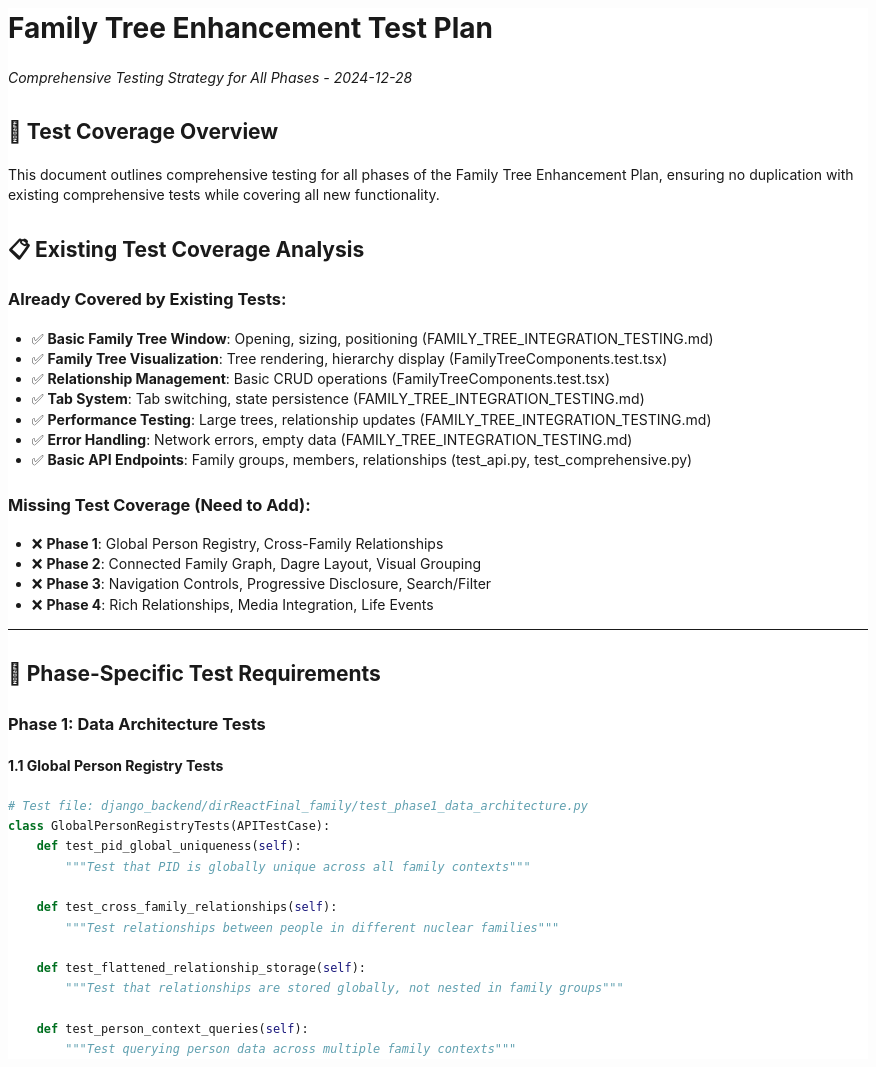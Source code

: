 # Family Tree Enhancement Test Plan
*Comprehensive Testing Strategy for All Phases - 2024-12-28*

## 🎯 **Test Coverage Overview**

This document outlines comprehensive testing for all phases of the Family Tree Enhancement Plan, ensuring no duplication with existing comprehensive tests while covering all new functionality.

## 📋 **Existing Test Coverage Analysis**

### **Already Covered by Existing Tests:**
- ✅ **Basic Family Tree Window**: Opening, sizing, positioning (FAMILY_TREE_INTEGRATION_TESTING.md)
- ✅ **Family Tree Visualization**: Tree rendering, hierarchy display (FamilyTreeComponents.test.tsx)
- ✅ **Relationship Management**: Basic CRUD operations (FamilyTreeComponents.test.tsx)
- ✅ **Tab System**: Tab switching, state persistence (FAMILY_TREE_INTEGRATION_TESTING.md)
- ✅ **Performance Testing**: Large trees, relationship updates (FAMILY_TREE_INTEGRATION_TESTING.md)
- ✅ **Error Handling**: Network errors, empty data (FAMILY_TREE_INTEGRATION_TESTING.md)
- ✅ **Basic API Endpoints**: Family groups, members, relationships (test_api.py, test_comprehensive.py)

### **Missing Test Coverage (Need to Add):**
- ❌ **Phase 1**: Global Person Registry, Cross-Family Relationships
- ❌ **Phase 2**: Connected Family Graph, Dagre Layout, Visual Grouping
- ❌ **Phase 3**: Navigation Controls, Progressive Disclosure, Search/Filter
- ❌ **Phase 4**: Rich Relationships, Media Integration, Life Events

---

## 🧪 **Phase-Specific Test Requirements**

### **Phase 1: Data Architecture Tests**

#### **1.1 Global Person Registry Tests**
```python
# Test file: django_backend/dirReactFinal_family/test_phase1_data_architecture.py
class GlobalPersonRegistryTests(APITestCase):
    def test_pid_global_uniqueness(self):
        """Test that PID is globally unique across all family contexts"""
    
    def test_cross_family_relationships(self):
        """Test relationships between people in different nuclear families"""
    
    def test_flattened_relationship_storage(self):
        """Test that relationships are stored globally, not nested in family groups"""
    
    def test_person_context_queries(self):
        """Test querying person data across multiple family contexts"""
```
